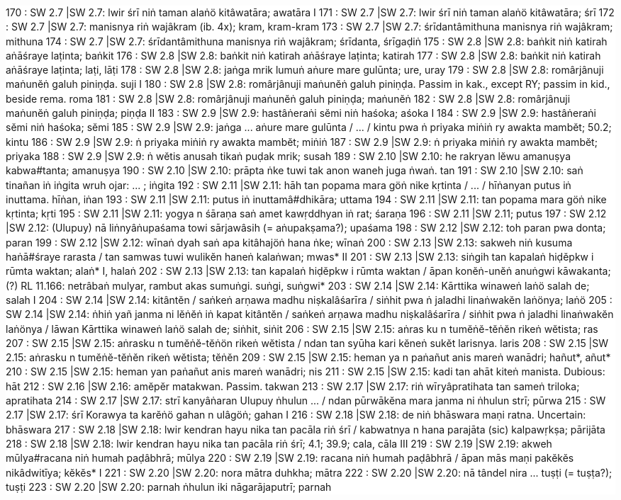 170 : SW 2.7 |SW 2.7: lwir śrī niṅ taman alaṅö kitâwatāra;  awatāra I
171 : SW 2.7 |SW 2.7: lwir śrī niṅ taman alaṅö kitâwatāra;  śrī
172 : SW 2.7 |SW 2.7: manisnya riṅ wajâkram (ib. 4x);  kram, kram-kram
173 : SW 2.7 |SW 2.7: śrīdantâmithuna manisnya riṅ wajâkram;  mithuna
174 : SW 2.7 |SW 2.7: śrīdantâmithuna manisnya riṅ wajâkram;  śrīdanta, śrīgaḍiṅ
175 : SW 2.8 |SW 2.8: baṅkit niṅ katirah aṅāśraye laṭinta;  baṅkit
176 : SW 2.8 |SW 2.8: baṅkit niṅ katirah aṅāśraye laṭinta;  katirah
177 : SW 2.8 |SW 2.8: baṅkit niṅ katirah aṅāśraye laṭinta;  laṭi, lāṭi
178 : SW 2.8 |SW 2.8: jaṅga mrik lumuṅ aṅure mare gulūnta;  ure, uray
179 : SW 2.8 |SW 2.8: romârjânuji maṅunĕṅ galuh piniṇḍa. suji I
180 : SW 2.8 |SW 2.8: romârjânuji maṅunĕṅ galuh piniṇḍa. Passim in kak., except RY; passim in kid., beside rema.  roma
181 : SW 2.8 |SW 2.8: romârjânuji maṅunĕṅ galuh piniṇḍa;  maṅunĕṅ
182 : SW 2.8 |SW 2.8: romârjânuji maṅunĕṅ galuh piniṇḍa;  piṇḍa II
183 : SW 2.9 |SW 2.9: hastâṅeraṅi sĕmi niṅ haśoka;  aśoka I
184 : SW 2.9 |SW 2.9: hastâṅeraṅi sĕmi niṅ haśoka;  sĕmi
185 : SW 2.9 |SW 2.9: jaṅga ... aṅure mare gulūnta / ... / kintu pwa ṅ priyaka miṅiṅ ry awakta mambĕt; 50.2;  kintu
186 : SW 2.9 |SW 2.9: ṅ priyaka miṅiṅ ry awakta mambĕt;  miṅiṅ
187 : SW 2.9 |SW 2.9: ṅ priyaka miṅiṅ ry awakta mambĕt;  priyaka
188 : SW 2.9 |SW 2.9: ṅ wĕtis anusah tikaṅ puḍak mrik;  susah
189 : SW 2.10 |SW 2.10: he rakryan lĕwu amanuṣya kabwa#tanta;  amanuṣya
190 : SW 2.10 |SW 2.10: prāpta ṅke tuwi tak anon waneh juga ṅwaṅ.  tan
191 : SW 2.10 |SW 2.10: saṅ tinañan iṅ iṅgita wruh ojar: ... ;  iṅgita
192 : SW 2.11 |SW 2.11: hāh tan popama mara göṅ nike kṛtinta / ... / hīṅanyan putus iṅ inuttama.  hīṅan, iṅan
193 : SW 2.11 |SW 2.11: putus iṅ inuttamâ#dhikāra;  uttama
194 : SW 2.11 |SW 2.11: tan popama mara göṅ nike kṛtinta;  kṛti
195 : SW 2.11 |SW 2.11: yogya n śāraṇa saṅ amet kawṛddhyan iṅ rat;  śaraṇa
196 : SW 2.11 |SW 2.11;  putus
197 : SW 2.12 |SW 2.12: (Ulupuy) nā liṅnyâṅupaśama towi sārjawâsih (= aṅupakṣama?);  upaśama
198 : SW 2.12 |SW 2.12: toh paran pwa donta;  paran
199 : SW 2.12 |SW 2.12: wīnaṅ dyah saṅ apa kitâhajöṅ hana ṅke;  wīnaṅ
200 : SW 2.13 |SW 2.13: sakweh niṅ kusuma haṅā#śraye rarasta / tan samwas tuwi wulikĕn haneṅ kalaṅwan;  mwas* II
201 : SW 2.13 |SW 2.13: siṅgih tan kapalaṅ hiḍĕpkw i rūmta waktan;  alaṅ* I, halaṅ
202 : SW 2.13 |SW 2.13: tan kapalaṅ hiḍĕpkw i rūmta waktan / āpan konĕṅ-unĕṅ anuṅgwi kāwakanta; (?) RL 11.166: netrâbaṅ mulyar, rambut akas sumuṅgi.  suṅgi, suṅgwi*
203 : SW 2.14 |SW 2.14: Kārttika winaweṅ laṅö salah de;  salah I
204 : SW 2.14 |SW 2.14: kitântĕn / saṅkeṅ arṇawa madhu niṣkalâśarīra / siṅhit pwa ṅ jaladhi linaṅwakĕn laṅönya;  laṅö
205 : SW 2.14 |SW 2.14: ṅhiṅ yañ janma ni lĕṅĕṅ iṅ kapat kitântĕn / saṅkeṅ arṇawa madhu niṣkalâśarīra / siṅhit pwa ṅ jaladhi linaṅwakĕn laṅönya / lāwan Kārttika winaweṅ laṅö salah de;  siṅhit, siṅit
206 : SW 2.15 |SW 2.15: aṅras ku n tumĕṅĕ-tĕṅĕn rikeṅ wĕtista;  ras
207 : SW 2.15 |SW 2.15: aṅrasku n tumĕṅĕ-tĕṅön rikeṅ wĕtista / ndan tan syūha kari kĕneṅ sukĕt larisnya. laris
208 : SW 2.15 |SW 2.15: aṅrasku n tumĕṅĕ-tĕṅĕn rikeṅ wĕtista;  tĕṅĕn
209 : SW 2.15 |SW 2.15: heman ya n paṅañut anis mareṅ wanādri;  hañut*, añut*
210 : SW 2.15 |SW 2.15: heman yan paṅañut anis mareṅ wanādri;  nis
211 : SW 2.15 |SW 2.15: kadi tan ahāt kiteṅ manista. Dubious:  hāt
212 : SW 2.16 |SW 2.16: amĕpĕr matakwan. Passim.  takwan
213 : SW 2.17 |SW 2.17: riṅ wīryâpratihata tan sameṅ triloka;  apratihata
214 : SW 2.17 |SW 2.17: strī kanyâṅaran Ulupuy ṅhulun ... / ndan pūrwākĕna mara janma ni ṅhulun strī;  pūrwa
215 : SW 2.17 |SW 2.17: śrī Korawya ta karĕṅö gahan n ulâgöṅ;  gahan I
216 : SW 2.18 |SW 2.18: de niṅ bhāswara maṇi ratna. Uncertain:  bhāswara
217 : SW 2.18 |SW 2.18: lwir kendran hayu nika tan pacāla riṅ śrī / kabwatnya n hana parajāta (sic) kalpawṛkṣa;  pārijāta
218 : SW 2.18 |SW 2.18: lwir kendran hayu nika tan pacāla riṅ śrī; 4.1; 39.9;  cala, cāla III
219 : SW 2.19 |SW 2.19: akweh mūlya#racana niṅ humah paḍâbhrā;  mūlya
220 : SW 2.19 |SW 2.19: racana niṅ humah paḍâbhrā / āpan mās maṇi pakĕkĕs nikâdwitīya;  kĕkĕs* I
221 : SW 2.20 |SW 2.20: nora mātra duhkha;  mātra
222 : SW 2.20 |SW 2.20: nā tândel nira ... tuṣṭi (= tuṣṭa?);  tuṣṭi
223 : SW 2.20 |SW 2.20: parnah ṅhulun iki nāgarājaputrī;  parnah